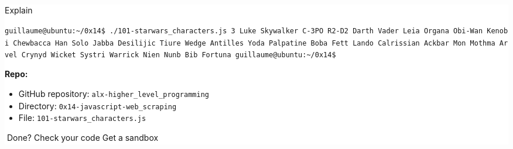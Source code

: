 Explain

`guillaume@ubuntu:~/0x14$ ./101-starwars_characters.js 3 Luke Skywalker C-3PO R2-D2 Darth Vader Leia Organa Obi-Wan Kenobi Chewbacca Han Solo Jabba Desilijic Tiure Wedge Antilles Yoda Palpatine Boba Fett Lando Calrissian Ackbar Mon Mothma Arvel Crynyd Wicket Systri Warrick Nien Nunb Bib Fortuna guillaume@ubuntu:~/0x14$`

**Repo:**

- GitHub repository: `alx-higher_level_programming`
- Directory: `0x14-javascript-web_scraping`
- File: `101-starwars_characters.js`

 Done? Check your code Get a sandbox
